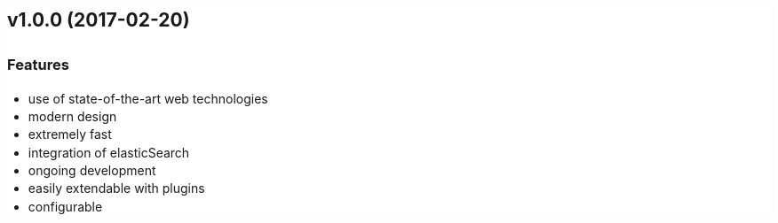 ## v1.0.0 (2017-02-20)

### Features
- use of state-of-the-art web technologies
- modern design
- extremely fast
- integration of elasticSearch
- ongoing development
- easily extendable with plugins
- configurable
